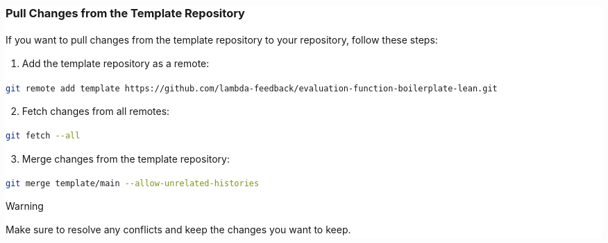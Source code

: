 ### Pull Changes from the Template Repository

If you want to pull changes from the template repository to your repository, follow these steps:

1. Add the template repository as a remote:

```bash
git remote add template https://github.com/lambda-feedback/evaluation-function-boilerplate-lean.git
```

2. Fetch changes from all remotes:

```bash
git fetch --all
```

3. Merge changes from the template repository:

```bash
git merge template/main --allow-unrelated-histories
```

> [!WARNING]
> Make sure to resolve any conflicts and keep the changes you want to keep.
